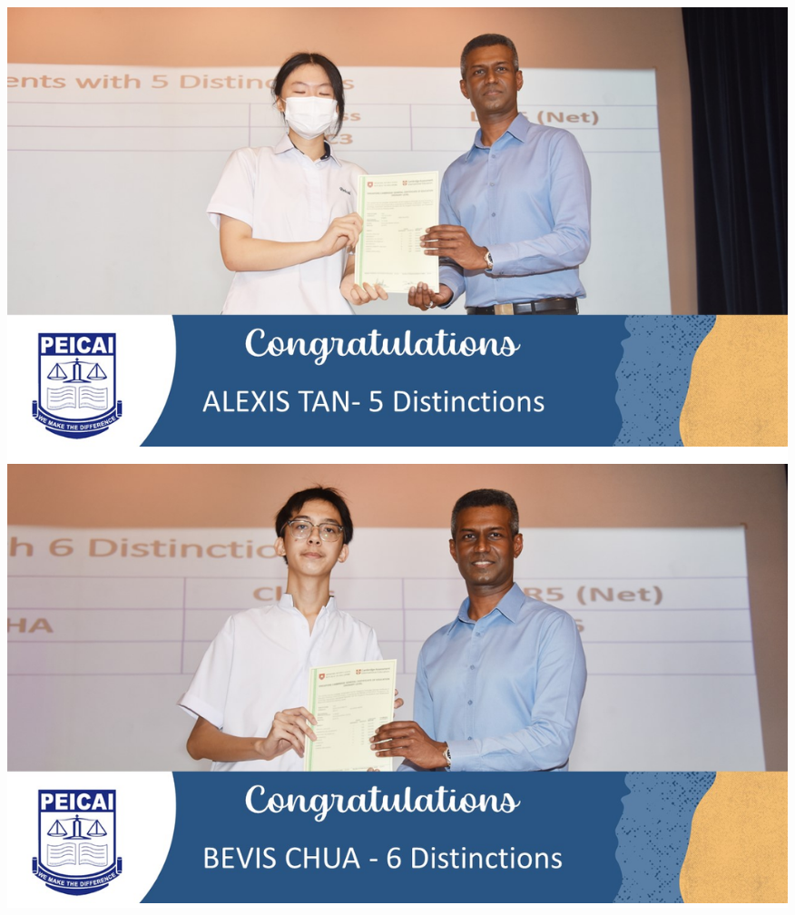 <p></p>
</td>
</tr>
<tr>
<td rowspan="1" colspan="1">
<p></p>
<div class="isomer-image-wrapper">
<img style="width: 100%" height="auto" width="100%" alt="O level results 2023" src="/images/Achievements/2023_O_level_Results_Release_Publicity_3.JPG">
</div>
</td>
<td rowspan="1" colspan="1">
<p></p>
<div class="isomer-image-wrapper">
<img style="width: 100%" height="auto" width="100%" alt="O level results 2023" src="/images/Achievements/2023_O_level_Results_Release_Publicity_6.JPG">